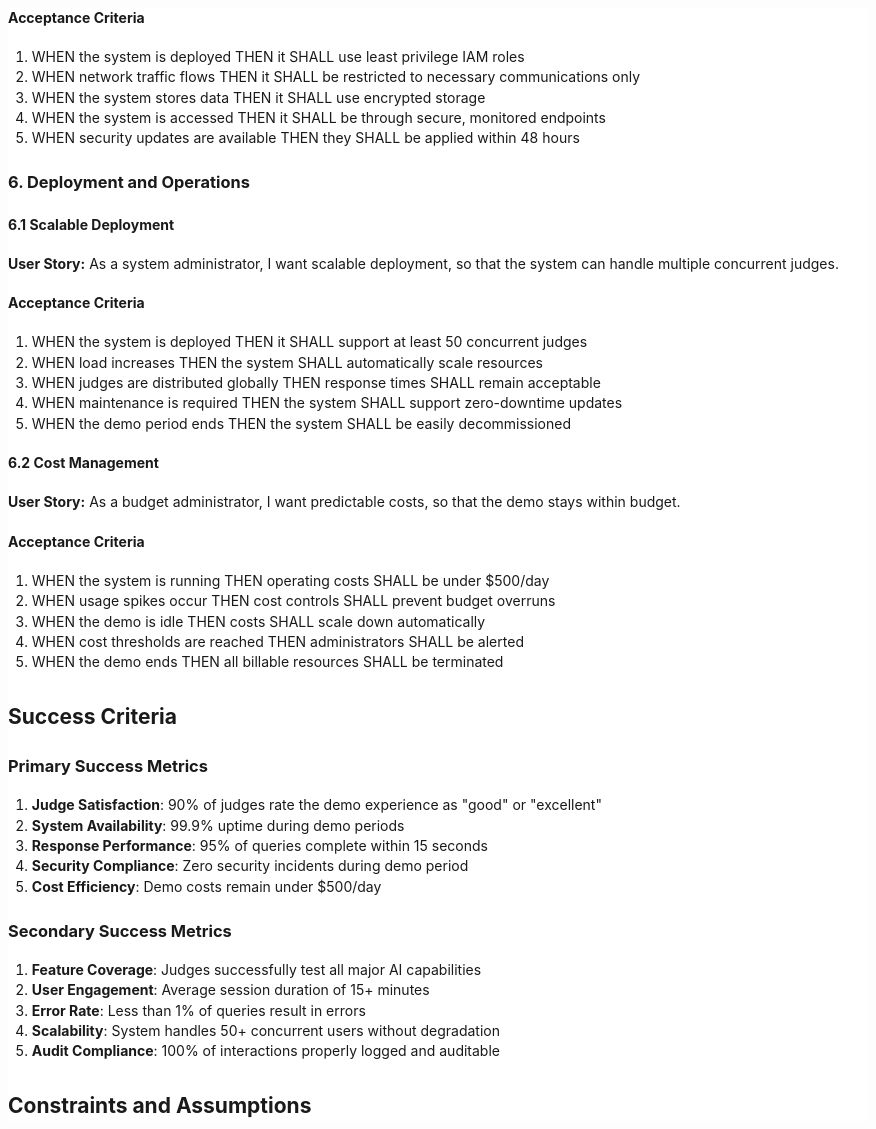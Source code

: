 #### Acceptance Criteria
1. WHEN the system is deployed THEN it SHALL use least privilege IAM roles
2. WHEN network traffic flows THEN it SHALL be restricted to necessary communications only
3. WHEN the system stores data THEN it SHALL use encrypted storage
4. WHEN the system is accessed THEN it SHALL be through secure, monitored endpoints
5. WHEN security updates are available THEN they SHALL be applied within 48 hours

### 6. Deployment and Operations

#### 6.1 Scalable Deployment
**User Story:** As a system administrator, I want scalable deployment, so that the system can handle multiple concurrent judges.

#### Acceptance Criteria
1. WHEN the system is deployed THEN it SHALL support at least 50 concurrent judges
2. WHEN load increases THEN the system SHALL automatically scale resources
3. WHEN judges are distributed globally THEN response times SHALL remain acceptable
4. WHEN maintenance is required THEN the system SHALL support zero-downtime updates
5. WHEN the demo period ends THEN the system SHALL be easily decommissioned

#### 6.2 Cost Management
**User Story:** As a budget administrator, I want predictable costs, so that the demo stays within budget.

#### Acceptance Criteria
1. WHEN the system is running THEN operating costs SHALL be under $500/day
2. WHEN usage spikes occur THEN cost controls SHALL prevent budget overruns
3. WHEN the demo is idle THEN costs SHALL scale down automatically
4. WHEN cost thresholds are reached THEN administrators SHALL be alerted
5. WHEN the demo ends THEN all billable resources SHALL be terminated

## Success Criteria

### Primary Success Metrics
1. **Judge Satisfaction**: 90% of judges rate the demo experience as "good" or "excellent"
2. **System Availability**: 99.9% uptime during demo periods
3. **Response Performance**: 95% of queries complete within 15 seconds
4. **Security Compliance**: Zero security incidents during demo period
5. **Cost Efficiency**: Demo costs remain under $500/day

### Secondary Success Metrics
1. **Feature Coverage**: Judges successfully test all major AI capabilities
2. **User Engagement**: Average session duration of 15+ minutes
3. **Error Rate**: Less than 1% of queries result in errors
4. **Scalability**: System handles 50+ concurrent users without degradation
5. **Audit Compliance**: 100% of interactions properly logged and auditable

## Constraints and Assumptions
